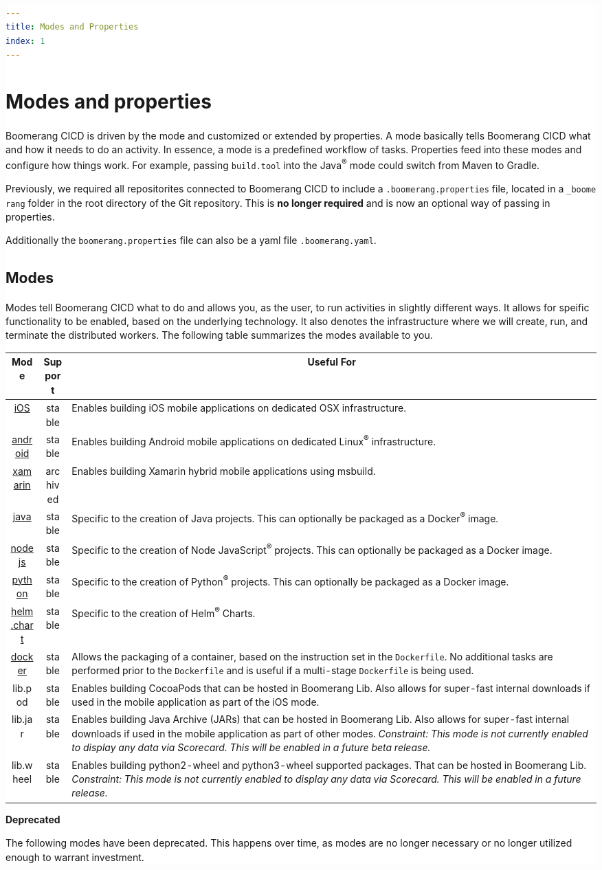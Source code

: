 ```yaml
---
title: Modes and Properties
index: 1
---
```


# Modes and properties

Boomerang CICD is driven by the mode and customized or extended by properties. A mode basically tells Boomerang CICD what and how it needs to do an activity. In essence, a mode is a predefined workflow of tasks. Properties feed into these modes and configure how things work. For example, passing `build.tool` into the Java<sup>®</sup> mode could switch from Maven to Gradle.

Previously, we required all repositorites connected to Boomerang CICD to include a `.boomerang.properties` file, located in a `_boomerang` folder in the root directory of the Git repository. This is **no longer required** and is now an optional way of passing in properties.

Additionally the `boomerang.properties` file can also be a yaml file `.boomerang.yaml`.

## Modes

Modes tell Boomerang CICD what to do and allows you, as the user, to run activities in slightly different ways. It allows for speific functionality to be enabled, based on the underlying technology. It also denotes the infrastructure where we will create, run, and terminate the distributed workers. The following table summarizes the modes available to you.

| **Mode** | **Support** |  **Useful For** |
| :---: | :---: | --- |
| [iOS](/boomerang-cicd/how-to-guide/mode-is-i-os) | stable | Enables building iOS mobile applications on dedicated OSX infrastructure. |
| [android](/boomerang-cicd/how-to-guide/mode-is-android) | stable | Enables building Android mobile applications on dedicated Linux<sup>®</sup> infrastructure. |
| [xamarin](/boomerang-cicd/how-to-guide/mode-is-xamarin) | archived | Enables building Xamarin hybrid mobile applications using msbuild. |
| [java](/boomerang-cicd/how-to-guide/mode-is-java) | stable | Specific to the creation of Java projects. This can optionally be packaged as a Docker<sup>®</sup> image. |
| [nodejs](/boomerang-cicd/how-to-guide/mode-is-node-js) | stable | Specific to the creation of Node JavaScript<sup>®</sup> projects. This can optionally be packaged as a Docker image. |
| [python](/boomerang-cicd/how-to-guide/mode-is-python) | stable | Specific to the creation of Python<sup>®</sup> projects. This can optionally be packaged as a Docker image. |
| [helm.chart](/boomerang-cicd/how-to-guide/mode-is-helm-chart) | stable | Specific to the creation of Helm<sup>®</sup> Charts. |
| [docker](/boomerang-cicd/how-to-guide/mode-is-lib-docker) | stable | Allows the packaging of a container, based on the instruction set in the `Dockerfile`. No additional tasks are performed prior to the `Dockerfile` and is useful if a multi-stage `Dockerfile` is being used. |
| lib.pod | stable | Enables building CocoaPods that can be hosted in Boomerang Lib. Also allows for super-fast internal downloads if used in the mobile application as part of the iOS mode. |
| lib.jar | stable | Enables building Java Archive (JARs) that can be hosted in Boomerang Lib. Also allows for super-fast internal downloads if used in the mobile application as part of other modes. _Constraint: This mode is not currently enabled to display any data via Scorecard. This will be enabled in a future beta release._ |
| lib.wheel | stable | Enables building python2-wheel and python3-wheel supported packages. That can be hosted in Boomerang Lib. _Constraint: This mode is not currently enabled to display any data via Scorecard. This will be enabled in a future release._ |

**Deprecated**

The following modes have been deprecated. This happens over time, as modes are no longer necessary or no longer utilized enough to warrant investment.
